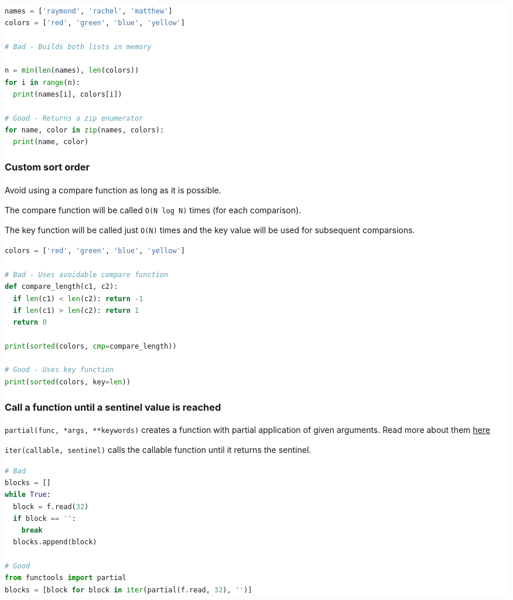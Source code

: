 ```python
names = ['raymond', 'rachel', 'matthew']
colors = ['red', 'green', 'blue', 'yellow']

# Bad - Builds both lists in memory

n = min(len(names), len(colors))
for i in range(n):
  print(names[i], colors[i])

# Good - Returns a zip enumerator
for name, color in zip(names, colors):
  print(name, color)
```

### Custom sort order

Avoid using a compare function as long as it is possible.

The compare function will be called `O(N log N)` times (for each comparison). 

The key function will be called just `O(N)` times and the key value will be used for subsequent comparsions.

```python
colors = ['red', 'green', 'blue', 'yellow']

# Bad - Uses avoidable compare function
def compare_length(c1, c2):
  if len(c1) < len(c2): return -1
  if len(c1) > len(c2): return 1
  return 0

print(sorted(colors, cmp=compare_length))

# Good - Uses key function
print(sorted(colors, key=len))
```

### Call a function until a sentinel value is reached

`partial(func, *args, **keywords)` creates a function with partial application of given arguments. Read more about them [here](https://www.learnpython.org/en/Partial_functions)

`iter(callable, sentinel)` calls the callable function until it returns the sentinel. 

```python
# Bad
blocks = []
while True:
  block = f.read(32)
  if block == '':
    break
  blocks.append(block)

# Good
from functools import partial
blocks = [block for block in iter(partial(f.read, 32), '')]
```
